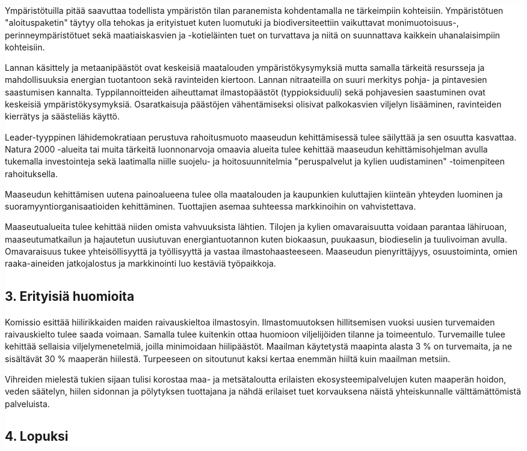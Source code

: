 
Ympäristötuilla pitää saavuttaa todellista ympäristön tilan paranemista
kohdentamalla ne tärkeimpiin kohteisiin. Ympäristötuen "aloituspaketin" täytyy
olla tehokas ja erityistuet kuten luomutuki ja biodiversiteettiin vaikuttavat
monimuotoisuus-, perinneympäristötuet sekä maatiaiskasvien ja -kotieläinten tuet
on turvattava ja niitä on suunnattava kaikkein uhanalaisimpiin kohteisiin.


Lannan käsittely ja metaanipäästöt ovat keskeisiä maatalouden
ympäristökysymyksiä mutta samalla tärkeitä resursseja ja mahdollisuuksia
energian tuotantoon sekä ravinteiden kiertoon. Lannan nitraateilla on suuri
merkitys pohja- ja pintavesien saastumisen kannalta. Typpilannoitteiden
aiheuttamat ilmastopäästöt (typpioksiduuli) sekä pohjavesien saastuminen ovat
keskeisiä ympäristökysymyksiä. Osaratkaisuja päästöjen vähentämiseksi olisivat
palkokasvien viljelyn lisääminen, ravinteiden kierrätys ja säästeliäs käyttö.


Leader-tyyppinen lähidemokratiaan perustuva rahoitusmuoto maaseudun
kehittämisessä tulee säilyttää ja sen osuutta kasvattaa. Natura 2000 -alueita
tai muita tärkeitä luonnonarvoja omaavia alueita tulee kehittää maaseudun
kehittämisohjelman avulla tukemalla investointeja sekä laatimalla niille
suojelu- ja hoitosuunnitelmia "peruspalvelut ja kylien uudistaminen"
-toimenpiteen rahoituksella.


Maaseudun kehittämisen uutena painoalueena tulee olla maatalouden ja kaupunkien
kuluttajien kiinteän yhteyden luominen ja suoramyyntiorganisaatioiden
kehittäminen. Tuottajien asemaa suhteessa markkinoihin on vahvistettava.


Maaseutualueita tulee kehittää niiden omista vahvuuksista lähtien. Tilojen ja
kylien omavaraisuutta voidaan parantaa lähiruoan, maaseutumatkailun ja
hajautetun uusiutuvan energiantuotannon kuten biokaasun, puukaasun, biodieselin
ja tuulivoiman avulla. Omavaraisuus tukee yhteisöllisyyttä ja työllisyyttä ja
vastaa ilmastohaasteeseen. Maaseudun pienyrittäjyys, osuustoiminta, omien
raaka-aineiden jatkojalostus ja markkinointi luo kestäviä työpaikkoja.


## 3. Erityisiä huomioita


Komissio esittää hiilirikkaiden maiden raivauskieltoa ilmastosyin.
Ilmastomuutoksen hillitsemisen vuoksi uusien turvemaiden raivauskielto tulee
saada voimaan. Samalla tulee kuitenkin ottaa huomioon viljelijöiden tilanne ja
toimeentulo. Turvemaille tulee kehittää sellaisia viljelymenetelmiä, joilla
minimoidaan hiilipäästöt. Maailman käytetystä maapinta alasta 3 % on turvemaita,
ja ne sisältävät 30 % maaperän hiilestä. Turpeeseen on sitoutunut kaksi kertaa
enemmän hiiltä kuin maailman metsiin.


Vihreiden mielestä tukien sijaan tulisi korostaa maa- ja metsätaloutta
erilaisten ekosysteemipalvelujen kuten maaperän hoidon, veden säätelyn, hiilen
sidonnan ja pölytyksen tuottajana ja nähdä erilaiset tuet korvauksena näistä
yhteiskunnalle välttämättömistä palveluista.


## 4. Lopuksi
